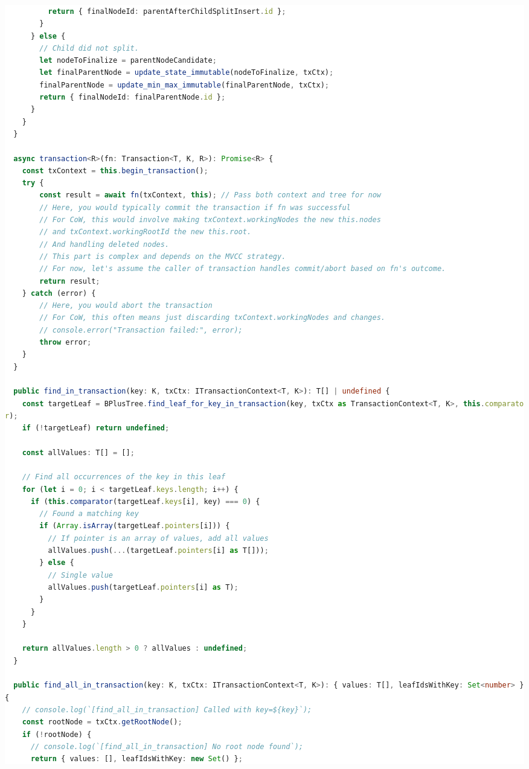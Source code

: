 ```ts
          return { finalNodeId: parentAfterChildSplitInsert.id };
        }
      } else {
        // Child did not split.
        let nodeToFinalize = parentNodeCandidate;
        let finalParentNode = update_state_immutable(nodeToFinalize, txCtx);
        finalParentNode = update_min_max_immutable(finalParentNode, txCtx);
        return { finalNodeId: finalParentNode.id };
      }
    }
  }

  async transaction<R>(fn: Transaction<T, K, R>): Promise<R> {
    const txContext = this.begin_transaction();
    try {
        const result = await fn(txContext, this); // Pass both context and tree for now
        // Here, you would typically commit the transaction if fn was successful
        // For CoW, this would involve making txContext.workingNodes the new this.nodes
        // and txContext.workingRootId the new this.root.
        // And handling deleted nodes.
        // This part is complex and depends on the MVCC strategy.
        // For now, let's assume the caller of transaction handles commit/abort based on fn's outcome.
        return result;
    } catch (error) {
        // Here, you would abort the transaction
        // For CoW, this often means just discarding txContext.workingNodes and changes.
        // console.error("Transaction failed:", error);
        throw error;
    }
  }

  public find_in_transaction(key: K, txCtx: ITransactionContext<T, K>): T[] | undefined {
    const targetLeaf = BPlusTree.find_leaf_for_key_in_transaction(key, txCtx as TransactionContext<T, K>, this.comparator);
    if (!targetLeaf) return undefined;

    const allValues: T[] = [];

    // Find all occurrences of the key in this leaf
    for (let i = 0; i < targetLeaf.keys.length; i++) {
      if (this.comparator(targetLeaf.keys[i], key) === 0) {
        // Found a matching key
        if (Array.isArray(targetLeaf.pointers[i])) {
          // If pointer is an array of values, add all values
          allValues.push(...(targetLeaf.pointers[i] as T[]));
        } else {
          // Single value
          allValues.push(targetLeaf.pointers[i] as T);
        }
      }
    }

    return allValues.length > 0 ? allValues : undefined;
  }

  public find_all_in_transaction(key: K, txCtx: ITransactionContext<T, K>): { values: T[], leafIdsWithKey: Set<number> } {
    // console.log(`[find_all_in_transaction] Called with key=${key}`);
    const rootNode = txCtx.getRootNode();
    if (!rootNode) {
      // console.log(`[find_all_in_transaction] No root node found`);
      return { values: [], leafIdsWithKey: new Set() };
```